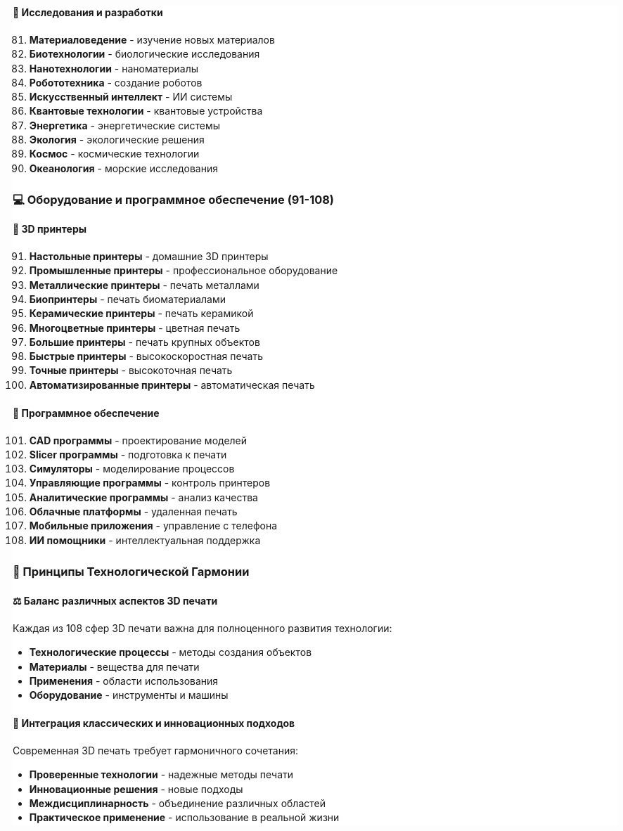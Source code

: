 #### 🧠 Исследования и разработки
81. **Материаловедение** - изучение новых материалов
82. **Биотехнологии** - биологические исследования
83. **Нанотехнологии** - наноматериалы
84. **Робототехника** - создание роботов
85. **Искусственный интеллект** - ИИ системы
86. **Квантовые технологии** - квантовые устройства
87. **Энергетика** - энергетические системы
88. **Экология** - экологические решения
89. **Космос** - космические технологии
90. **Океанология** - морские исследования

### 💻 Оборудование и программное обеспечение (91-108)

#### 🔧 3D принтеры
91. **Настольные принтеры** - домашние 3D принтеры
92. **Промышленные принтеры** - профессиональное оборудование
93. **Металлические принтеры** - печать металлами
94. **Биопринтеры** - печать биоматериалами
95. **Керамические принтеры** - печать керамикой
96. **Многоцветные принтеры** - цветная печать
97. **Большие принтеры** - печать крупных объектов
98. **Быстрые принтеры** - высокоскоростная печать
99. **Точные принтеры** - высокоточная печать
100. **Автоматизированные принтеры** - автоматическая печать

#### 🚀 Программное обеспечение
101. **CAD программы** - проектирование моделей
102. **Slicer программы** - подготовка к печати
103. **Симуляторы** - моделирование процессов
104. **Управляющие программы** - контроль принтеров
105. **Аналитические программы** - анализ качества
106. **Облачные платформы** - удаленная печать
107. **Мобильные приложения** - управление с телефона
108. **ИИ помощники** - интеллектуальная поддержка

### 🌟 Принципы Технологической Гармонии

#### ⚖️ Баланс различных аспектов 3D печати
Каждая из 108 сфер 3D печати важна для полноценного развития технологии:
- **Технологические процессы** - методы создания объектов
- **Материалы** - вещества для печати
- **Применения** - области использования
- **Оборудование** - инструменты и машины

#### 🎯 Интеграция классических и инновационных подходов
Современная 3D печать требует гармоничного сочетания:
- **Проверенные технологии** - надежные методы печати
- **Инновационные решения** - новые подходы
- **Междисциплинарность** - объединение различных областей
- **Практическое применение** - использование в реальной жизни
